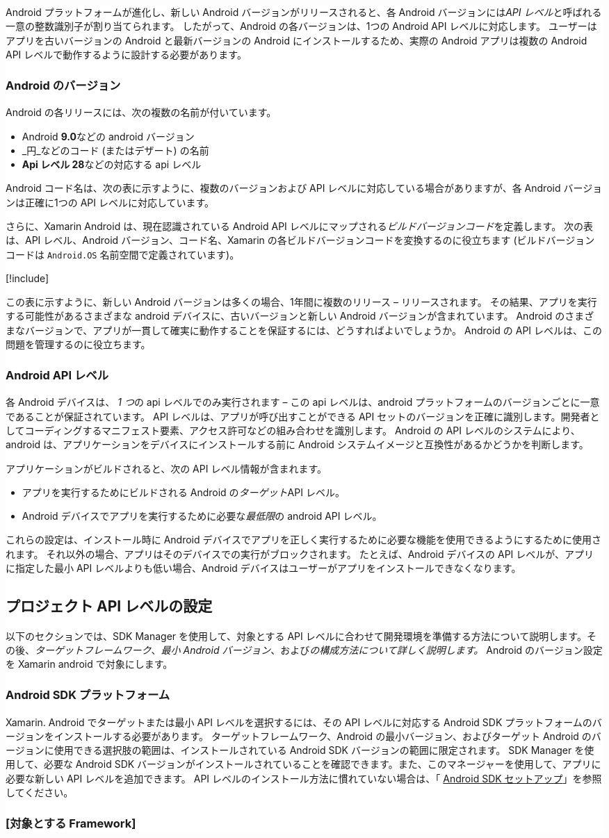 Android プラットフォームが進化し、新しい Android バージョンがリリースされると、各 Android バージョンには*API レベル*と呼ばれる一意の整数識別子が割り当てられます。 したがって、Android の各バージョンは、1つの Android API レベルに対応します。 ユーザーはアプリを古いバージョンの Android と最新バージョンの Android にインストールするため、実際の Android アプリは複数の Android API レベルで動作するように設計する必要があります。

### <a name="android-versions"></a>Android のバージョン

Android の各リリースには、次の複数の名前が付いています。

- Android **9.0**などの android バージョン
- _円_などのコード (またはデザート) の名前
- **Api レベル 28**などの対応する api レベル

Android コード名は、次の表に示すように、複数のバージョンおよび API レベルに対応している場合がありますが、各 Android バージョンは正確に1つの API レベルに対応しています。

さらに、Xamarin Android は、現在認識されている Android API レベルにマップされる*ビルドバージョンコード*を定義します。 次の表は、API レベル、Android バージョン、コード名、Xamarin の各ビルドバージョンコードを変換するのに役立ちます (ビルドバージョンコードは `Android.OS` 名前空間で定義されています)。

[!include[](~/android/includes/api-levels.md)]

この表に示すように、新しい Android バージョンは多くの場合、1年間に複数のリリース &ndash; リリースされます。 その結果、アプリを実行する可能性があるさまざまな android デバイスに、古いバージョンと新しい Android バージョンが含まれています。 Android のさまざまなバージョンで、アプリが一貫して確実に動作することを保証するには、どうすればよいでしょうか。 Android の API レベルは、この問題を管理するのに役立ちます。

### <a name="android-api-levels"></a>Android API レベル

各 Android デバイスは、 *1 つ*の api レベルでのみ実行されます &ndash; この api レベルは、android プラットフォームのバージョンごとに一意であることが保証されています。 API レベルは、アプリが呼び出すことができる API セットのバージョンを正確に識別します。開発者としてコーディングするマニフェスト要素、アクセス許可などの組み合わせを識別します。 Android の API レベルのシステムにより、android は、アプリケーションをデバイスにインストールする前に Android システムイメージと互換性があるかどうかを判断します。

アプリケーションがビルドされると、次の API レベル情報が含まれます。

- アプリを実行するためにビルドされる Android の*ターゲット*API レベル。

- Android デバイスでアプリを実行するために必要な*最低限*の android API レベル。 

これらの設定は、インストール時に Android デバイスでアプリを正しく実行するために必要な機能を使用できるようにするために使用されます。 それ以外の場合、アプリはそのデバイスでの実行がブロックされます。 たとえば、Android デバイスの API レベルが、アプリに指定した最小 API レベルよりも低い場合、Android デバイスはユーザーがアプリをインストールできなくなります。

## <a name="project-api-level-settings"></a>プロジェクト API レベルの設定

以下のセクションでは、SDK Manager を使用して、対象とする API レベルに合わせて開発環境を準備する方法について説明します。その後、*ターゲットフレームワーク*、*最小 Android バージョン*、および*の構成方法について詳しく説明します。* Android のバージョン設定を Xamarin android で対象にします。

### <a name="android-sdk-platforms"></a>Android SDK プラットフォーム

Xamarin. Android でターゲットまたは最小 API レベルを選択するには、その API レベルに対応する Android SDK プラットフォームのバージョンをインストールする必要があります。 ターゲットフレームワーク、Android の最小バージョン、およびターゲット Android のバージョンに使用できる選択肢の範囲は、インストールされている Android SDK バージョンの範囲に限定されます。 SDK Manager を使用して、必要な Android SDK バージョンがインストールされていることを確認できます。また、このマネージャーを使用して、アプリに必要な新しい API レベルを追加できます。 API レベルのインストール方法に慣れていない場合は、「 [Android SDK セットアップ](~/android/get-started/installation/android-sdk.md)」を参照してください。

<a name="framework" />

### <a name="target-framework"></a>[対象とする Framework]
